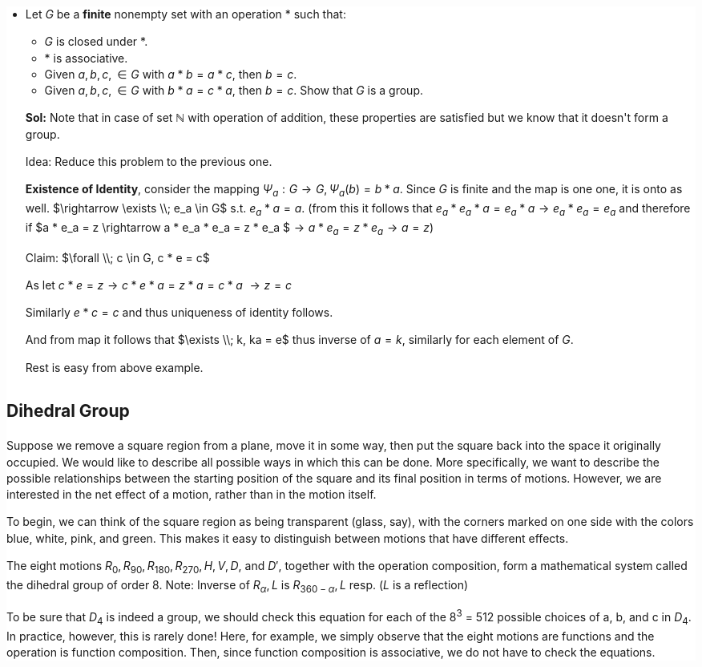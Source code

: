 - Let $G$ be a **finite** nonempty set with an operation $*$ such that:
  - $G$ is closed under $*$.
  - $*$ is associative.
  - Given $a, b, c, \in G$ with $a * b = a * c$, then $b = c$.
  - Given $a, b, c, \in G$ with $b * a = c * a$, then $b = c$.
  Show that $G$ is a group.

  **Sol:** Note that in case of set $\mathbb{N}$ with operation of addition, these properties are satisfied but we know that it doesn't form a group.

  Idea: Reduce this problem to the previous one.

  **Existence of Identity**, consider the mapping $\Psi_a : G \rightarrow G, \Psi_a(b) = b * a$. Since $G$ is finite and the map is one one, it is onto as well. $\rightarrow \exists \\; e_a \in G$ s.t. $e_a * a = a$. (from this it follows that $e_a * e_a * a = e_a * a \rightarrow e_a * e_a = e_a$ and therefore if $a * e_a = z \rightarrow a * e_a * e_a = z * e_a $$\rightarrow a * e_a = z * e_a \rightarrow a = z$)

  Claim: $\forall \\; c \in G, c * e = c$ 

  As let $c * e = z \rightarrow c * e * a = z * a = c * a$ $\rightarrow z = c$

  Similarly $e * c = c$ and thus uniqueness of identity follows.

  And from map it follows that $\exists \\; k, ka = e$ thus inverse of $a = k$, similarly for each element of $G$.

  Rest is easy from above example.
  

## Dihedral Group

Suppose we remove a square region from a plane, move it in some way,
then put the square back into the space it originally occupied. We would like to describe all possible ways in which this can be
done. More specifically, we want to describe the possible relationships
between the starting position of the square and its final position in
terms of motions. However, we are interested in the net effect of a
motion, rather than in the motion itself.

To begin, we can think of the square region as being transparent (glass,
say), with the corners marked on one side with the colors blue, white,
pink, and green. This makes it easy to distinguish between motions that
have different effects.

The eight motions $R_0, R_{90}, R_{180}, R_{270}, H, V, D,$ and $D'$,
together with the operation composition, form a mathematical system
called the dihedral group of order 8. Note: Inverse of $R_{\alpha}, L$ is $R_{360 - \alpha}, L$ resp. ($L$ is a reflection)


To be sure that $D_4$ is indeed a group, we should check this equation
for each of the $8^3$ = 512 possible choices of a, b, and c in $D_4$. In
practice, however, this is rarely done! Here, for example, we simply
observe that the eight motions are functions and the operation is
function composition. Then, since function composition is associative,
we do not have to check the equations.

